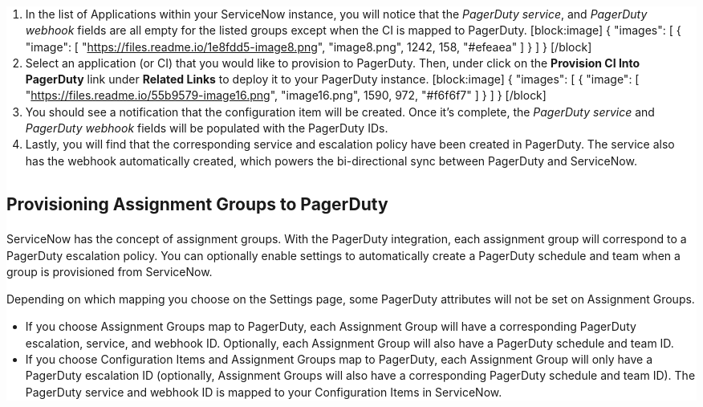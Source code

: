 1. In the list of Applications within your ServiceNow instance, you will notice that the _PagerDuty service_, and _PagerDuty webhook_ fields are all empty for the listed groups except when the CI is mapped to PagerDuty.
[block:image]
{
  "images": [
    {
      "image": [
        "https://files.readme.io/1e8fdd5-image8.png",
        "image8.png",
        1242,
        158,
        "#efeaea"
      ]
    }
  ]
}
[/block]
2. Select an application (or CI) that you would like to provision to PagerDuty. Then, under click on the **Provision CI Into PagerDuty** link under **Related Links** to deploy it to your PagerDuty instance.
[block:image]
{
  "images": [
    {
      "image": [
        "https://files.readme.io/55b9579-image16.png",
        "image16.png",
        1590,
        972,
        "#f6f6f7"
      ]
    }
  ]
}
[/block]
3. You should see a notification that the configuration item will be created. Once it’s complete, the _PagerDuty service_ and _PagerDuty webhook_ fields will be populated with the PagerDuty IDs.
4. Lastly, you will find that the corresponding service and escalation policy have been created in PagerDuty. The service also has the webhook automatically created, which powers the bi-directional sync between PagerDuty and ServiceNow.

## Provisioning Assignment Groups to PagerDuty
ServiceNow has the concept of assignment groups. With the PagerDuty integration, each assignment group will correspond to a  PagerDuty escalation policy. You can optionally enable settings to automatically create a PagerDuty schedule and team when a group is provisioned from ServiceNow.

Depending on which mapping you choose on the Settings page, some PagerDuty attributes will not be set on Assignment Groups.

* If you choose Assignment Groups map to PagerDuty, each Assignment Group will have a corresponding PagerDuty escalation, service, and webhook ID. Optionally, each Assignment Group will also have a PagerDuty schedule and team ID.
* If you choose Configuration Items and Assignment Groups map to PagerDuty, each Assignment Group will only have a PagerDuty escalation ID (optionally, Assignment Groups will also have a corresponding PagerDuty schedule and team ID). The PagerDuty service and webhook ID is mapped to your Configuration Items in ServiceNow.
